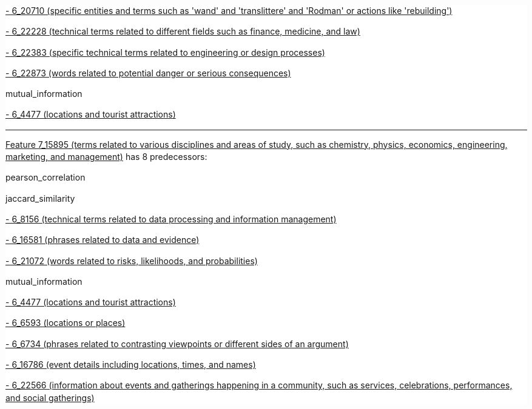 [- 6_20710 (specific entities and terms such as 'wand' and 'translittere' and 'Rodman' or actions like 'rebuilding')](https://www.neuronpedia.org/gpt2-small/6-res-jb/20710)

[- 6_22228 (technical terms related to different fields such as finance, medicine, and law)](https://www.neuronpedia.org/gpt2-small/6-res-jb/22228)

[- 6_22383 (specific technical terms related to engineering or design processes)](https://www.neuronpedia.org/gpt2-small/6-res-jb/22383)

[- 6_22873 (words related to potential danger or serious consequences)](https://www.neuronpedia.org/gpt2-small/6-res-jb/22873)



mutual_information

[- 6_4477 (locations and tourist attractions)](https://www.neuronpedia.org/gpt2-small/6-res-jb/4477)




-----------------------------------
[Feature 7_15895 (terms related to various disciplines and areas of study, such as chemistry, physics, economics, engineering, marketing, and management)](https://www.neuronpedia.org/gpt2-small/7-res-jb/15895) has 8 predecessors:

pearson_correlation



jaccard_similarity

[- 6_8156 (technical terms related to data processing and information management)](https://www.neuronpedia.org/gpt2-small/6-res-jb/8156)

[- 6_16581 (phrases related to data and evidence)](https://www.neuronpedia.org/gpt2-small/6-res-jb/16581)

[- 6_21072 (words related to risks, likelihoods, and probabilities)](https://www.neuronpedia.org/gpt2-small/6-res-jb/21072)



mutual_information

[- 6_4477 (locations and tourist attractions)](https://www.neuronpedia.org/gpt2-small/6-res-jb/4477)

[- 6_6593 (locations or places)](https://www.neuronpedia.org/gpt2-small/6-res-jb/6593)

[- 6_6734 (phrases related to contrasting viewpoints or different sides of an argument)](https://www.neuronpedia.org/gpt2-small/6-res-jb/6734)

[- 6_16786 (event details including locations, times, and names)](https://www.neuronpedia.org/gpt2-small/6-res-jb/16786)

[- 6_22566 (information about events and gatherings happening in a community, such as services, celebrations, performances, and social gatherings)](https://www.neuronpedia.org/gpt2-small/6-res-jb/22566)



